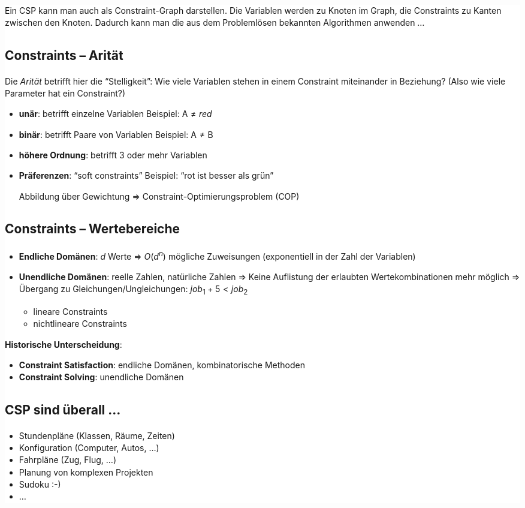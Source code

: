 Ein CSP kann man auch als Constraint-Graph darstellen. Die Variablen
werden zu Knoten im Graph, die Constraints zu Kanten zwischen den
Knoten. Dadurch kann man die aus dem Problemlösen bekannten Algorithmen
anwenden …

## Constraints – Arität

Die *Arität* betrifft hier die “Stelligkeit”: Wie viele Variablen stehen
in einem Constraint miteinander in Beziehung? (Also wie viele Parameter
hat ein Constraint?)

- **unär**: betrifft einzelne Variablen Beispiel:
  $`\mathop{\text{A}} \neq red`$



- **binär**: betrifft Paare von Variablen Beispiel:
  $`\mathop{\text{A}} \neq \mathop{\text{B}}`$



- **höhere Ordnung**: betrifft 3 oder mehr Variablen



- **Präferenzen**: “soft constraints” Beispiel: “rot ist besser als
  grün”

  Abbildung über Gewichtung =\> Constraint-Optimierungsproblem (COP)

## Constraints – Wertebereiche

- **Endliche Domänen**: $`d`$ Werte =\> $`O(d^n)`$ mögliche Zuweisungen
  (exponentiell in der Zahl der Variablen)



- **Unendliche Domänen**: reelle Zahlen, natürliche Zahlen =\> Keine
  Auflistung der erlaubten Wertekombinationen mehr möglich =\> Übergang
  zu Gleichungen/Ungleichungen: $`job_1+5<job_2`$
  - lineare Constraints
  - nichtlineare Constraints

**Historische Unterscheidung**:

- **Constraint Satisfaction**: endliche Domänen, kombinatorische
  Methoden
- **Constraint Solving**: unendliche Domänen

## CSP sind überall …

- Stundenpläne (Klassen, Räume, Zeiten)
- Konfiguration (Computer, Autos, …)
- Fahrpläne (Zug, Flug, …)
- Planung von komplexen Projekten
- Sudoku :-)
- …
